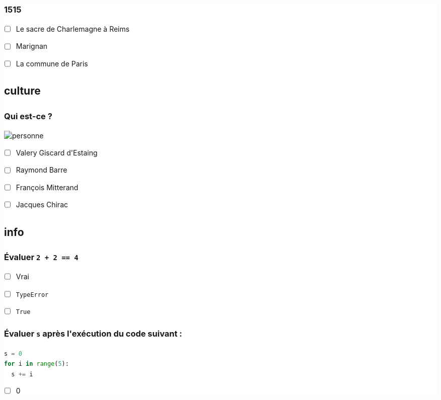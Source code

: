 
### 1515






- [ ]  Le sacre de Charlemagne à Reims

- [ ]  Marignan

- [ ]  La commune de Paris


## culture


### Qui est-ce ?



![personne](https://media.vogue.fr/photos/5d8c8e536f878f000880cbd5/16:9/w_1920%2Cc_limit/000_ARP4090096.jpg)



- [ ]  Valery Giscard d'Estaing

- [ ]  Raymond Barre

- [ ]  François Mitterand

- [ ]  Jacques Chirac


## info


### Évaluer `2 + 2 == 4`





- [ ]  Vrai

- [ ]  `TypeError`

- [ ]  `True`


### Évaluer `s` après l'exécution du code suivant :



```python
s = 0
for i in range(5):
  s += i
```



- [ ]  0
